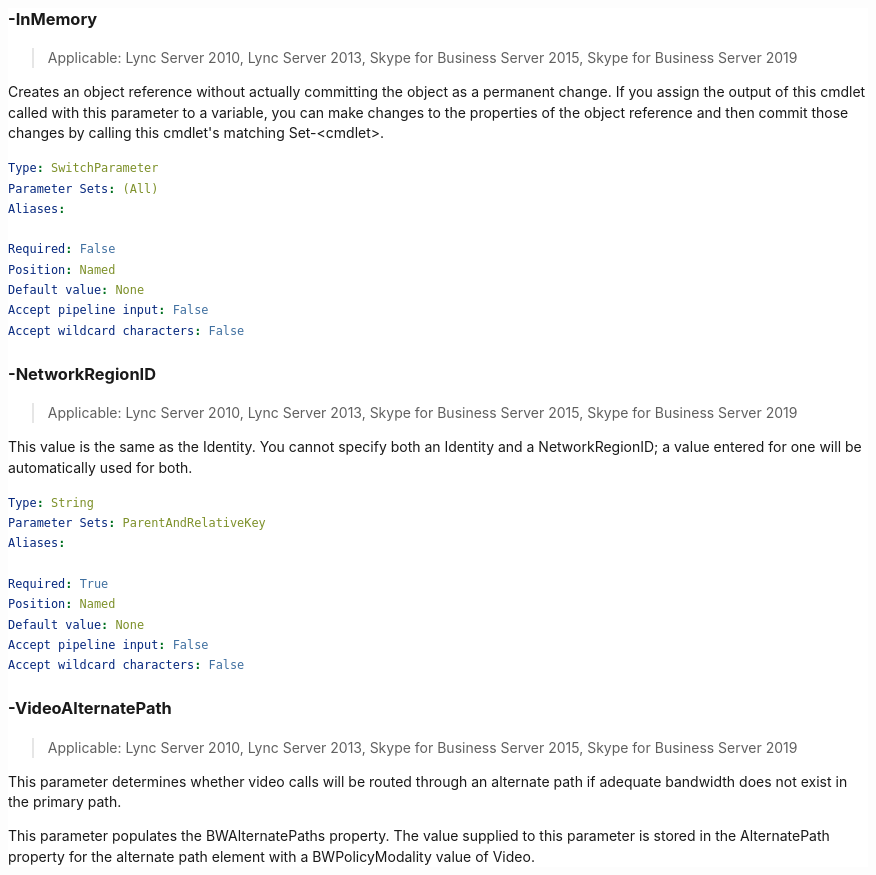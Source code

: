 ### -InMemory

> Applicable: Lync Server 2010, Lync Server 2013, Skype for Business Server 2015, Skype for Business Server 2019

Creates an object reference without actually committing the object as a permanent change.
If you assign the output of this cmdlet called with this parameter to a variable, you can make changes to the properties of the object reference and then commit those changes by calling this cmdlet's matching Set-\<cmdlet\>.



```yaml
Type: SwitchParameter
Parameter Sets: (All)
Aliases:

Required: False
Position: Named
Default value: None
Accept pipeline input: False
Accept wildcard characters: False
```

### -NetworkRegionID

> Applicable: Lync Server 2010, Lync Server 2013, Skype for Business Server 2015, Skype for Business Server 2019

This value is the same as the Identity.
You cannot specify both an Identity and a NetworkRegionID; a value entered for one will be automatically used for both.

```yaml
Type: String
Parameter Sets: ParentAndRelativeKey
Aliases:

Required: True
Position: Named
Default value: None
Accept pipeline input: False
Accept wildcard characters: False
```

### -VideoAlternatePath

> Applicable: Lync Server 2010, Lync Server 2013, Skype for Business Server 2015, Skype for Business Server 2019

This parameter determines whether video calls will be routed through an alternate path if adequate bandwidth does not exist in the primary path.

This parameter populates the BWAlternatePaths property.
The value supplied to this parameter is stored in the AlternatePath property for the alternate path element with a BWPolicyModality value of Video.
